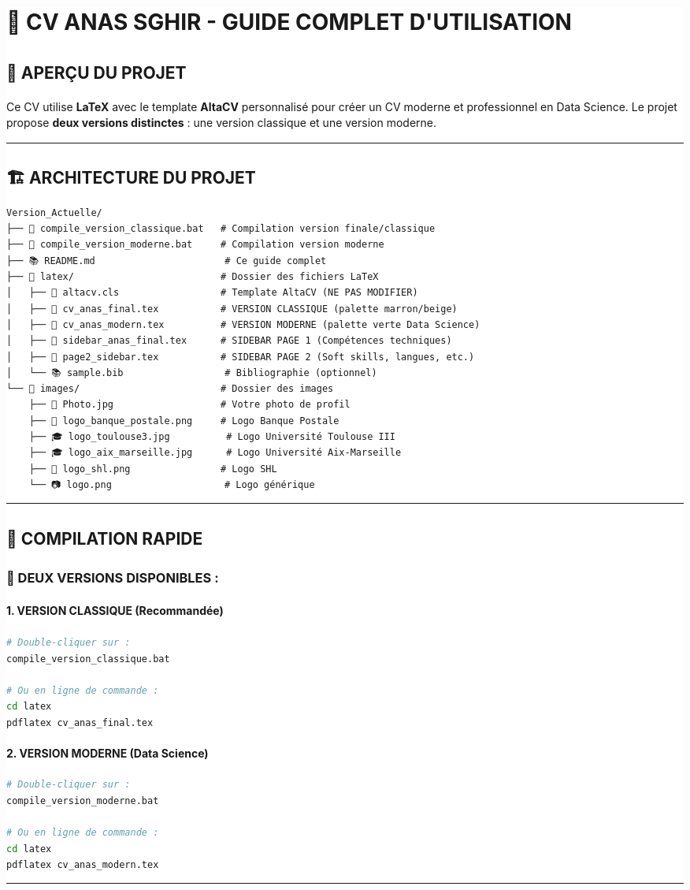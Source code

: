 # 📄 CV ANAS SGHIR - GUIDE COMPLET D'UTILISATION

## 🎯 **APERÇU DU PROJET**

Ce CV utilise **LaTeX** avec le template **AltaCV** personnalisé pour créer un CV moderne et professionnel en Data Science. Le projet propose **deux versions distinctes** : une version classique et une version moderne.

---

## 🏗️ **ARCHITECTURE DU PROJET**

```
Version_Actuelle/
├── 🔧 compile_version_classique.bat   # Compilation version finale/classique
├── 🔧 compile_version_moderne.bat     # Compilation version moderne
├── 📚 README.md                       # Ce guide complet
├── 📁 latex/                          # Dossier des fichiers LaTeX
│   ├── 🎨 altacv.cls                  # Template AltaCV (NE PAS MODIFIER)
│   ├── 📄 cv_anas_final.tex           # VERSION CLASSIQUE (palette marron/beige)
│   ├── 📄 cv_anas_modern.tex          # VERSION MODERNE (palette verte Data Science)
│   ├── 📄 sidebar_anas_final.tex      # SIDEBAR PAGE 1 (Compétences techniques)
│   ├── 📄 page2_sidebar.tex           # SIDEBAR PAGE 2 (Soft skills, langues, etc.)
│   └── 📚 sample.bib                  # Bibliographie (optionnel)
└── 📁 images/                         # Dossier des images
    ├── 📸 Photo.jpg                   # Votre photo de profil
    ├── 🏢 logo_banque_postale.png     # Logo Banque Postale
    ├── 🎓 logo_toulouse3.jpg          # Logo Université Toulouse III
    ├── 🎓 logo_aix_marseille.jpg      # Logo Université Aix-Marseille
    ├── 🏢 logo_shl.png                # Logo SHL
    └── 📷 logo.png                    # Logo générique
```

---

## 🚀 **COMPILATION RAPIDE**

### **🎯 DEUX VERSIONS DISPONIBLES :**

#### **1. VERSION CLASSIQUE (Recommandée)**
```bash
# Double-cliquer sur :
compile_version_classique.bat

# Ou en ligne de commande :
cd latex
pdflatex cv_anas_final.tex
```

#### **2. VERSION MODERNE (Data Science)**
```bash
# Double-cliquer sur :
compile_version_moderne.bat

# Ou en ligne de commande :
cd latex
pdflatex cv_anas_modern.tex
```

---